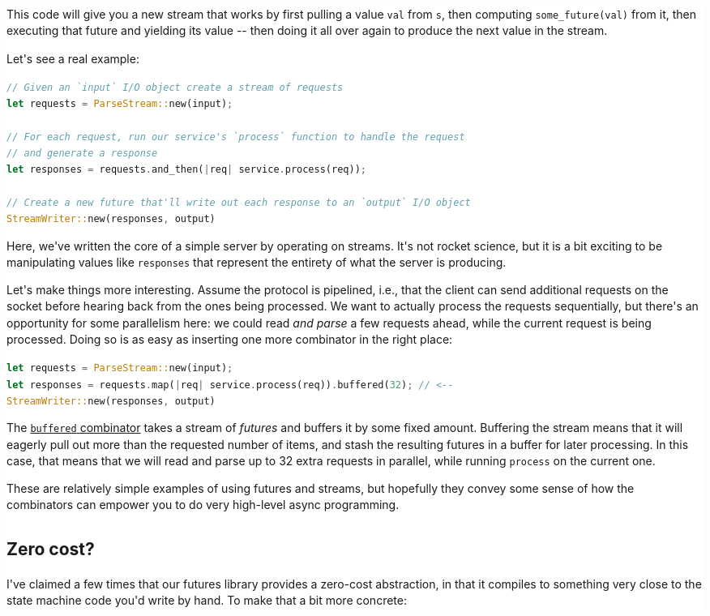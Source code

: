 This code will give you a new stream that works by first pulling a value `val`
from `s`, then computing `some_future(val)` from it, then executing that future
and yielding its value -- then doing it all over again to produce the next value
in the stream.

Let's see a real example:

```rust
// Given an `input` I/O object create a stream of requests
let requests = ParseStream::new(input);

// For each request, run our service's `process` function to handle the request
// and generate a response
let responses = requests.and_then(|req| service.process(req));

// Create a new future that'll write out each response to an `output` I/O object
StreamWriter::new(responses, output)
```

Here, we've written the core of a simple server by operating on streams. It's
not rocket science, but it is a bit exciting to be manipulating values like
`responses` that represent the entirety of what the server is producing.

Let's make things more interesting. Assume the protocol is pipelined, i.e., that
the client can send additional requests on the socket before hearing back from
the ones being processed. We want to actually process the requests sequentially,
but there's an opportunity for some parallelism here: we could read *and parse*
a few requests ahead, while the current request is being processed. Doing so is
as easy as inserting one more combinator in the right place:

```rust
let requests = ParseStream::new(input);
let responses = requests.map(|req| service.process(req)).buffered(32); // <--
StreamWriter::new(responses, output)
```

The
[`buffered` combinator](http://alexcrichton.com/futures-rs/futures/stream/trait.Stream.html#method.buffered)
takes a stream of *futures* and buffers it by some fixed amount. Buffering the
stream means that it will eagerly pull out more than the requested number of
items, and stash the resulting futures in a buffer for later processing. In this
case, that means that we will read and parse up to 32 extra requests in parallel,
while running `process` on the current one.

These are relatively simple examples of using futures and streams, but hopefully
they convey some sense of how the combinators can empower you to do very
high-level async programming.

## Zero cost?

I've claimed a few times that our futures library provides a zero-cost
abstraction, in that it compiles to something very close to the state machine
code you'd write by hand. To make that a bit more concrete:
